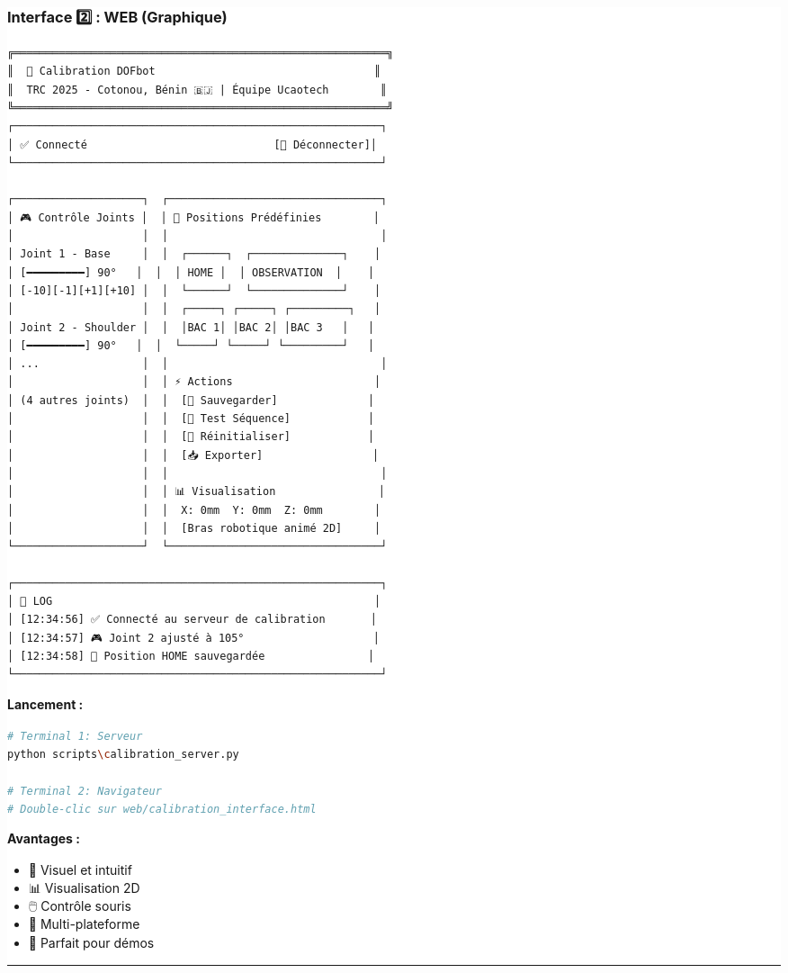 
### Interface 2️⃣ : WEB (Graphique)

```
╔══════════════════════════════════════════════════════════╗
║  🤖 Calibration DOFbot                                  ║
║  TRC 2025 - Cotonou, Bénin 🇧🇯 | Équipe Ucaotech        ║
╚══════════════════════════════════════════════════════════╝
┌─────────────────────────────────────────────────────────┐
│ ✅ Connecté                             [🔌 Déconnecter]│
└─────────────────────────────────────────────────────────┘

┌────────────────────┐  ┌─────────────────────────────────┐
│ 🎮 Contrôle Joints │  │ 🎯 Positions Prédéfinies        │
│                    │  │                                 │
│ Joint 1 - Base     │  │  ┌──────┐  ┌──────────────┐    │
│ [━━━━━━━━━] 90°   │  │  │ HOME │  │ OBSERVATION  │    │
│ [-10][-1][+1][+10] │  │  └──────┘  └──────────────┘    │
│                    │  │  ┌─────┐ ┌─────┐ ┌─────────┐   │
│ Joint 2 - Shoulder │  │  │BAC 1│ │BAC 2│ │BAC 3   │   │
│ [━━━━━━━━━] 90°   │  │  └─────┘ └─────┘ └─────────┘   │
│ ...                │  │                                 │
│                    │  │ ⚡ Actions                      │
│ (4 autres joints)  │  │  [💾 Sauvegarder]              │
│                    │  │  [🧪 Test Séquence]            │
│                    │  │  [🔄 Réinitialiser]            │
│                    │  │  [📥 Exporter]                 │
│                    │  │                                 │
│                    │  │ 📊 Visualisation                │
│                    │  │  X: 0mm  Y: 0mm  Z: 0mm        │
│                    │  │  [Bras robotique animé 2D]     │
└────────────────────┘  └─────────────────────────────────┘

┌─────────────────────────────────────────────────────────┐
│ 📡 LOG                                                  │
│ [12:34:56] ✅ Connecté au serveur de calibration       │
│ [12:34:57] 🎮 Joint 2 ajusté à 105°                    │
│ [12:34:58] 💾 Position HOME sauvegardée                │
└─────────────────────────────────────────────────────────┘
```

**Lancement :**
```bash
# Terminal 1: Serveur
python scripts\calibration_server.py

# Terminal 2: Navigateur
# Double-clic sur web/calibration_interface.html
```

**Avantages :**
- 🎨 Visuel et intuitif
- 📊 Visualisation 2D
- 🖱️ Contrôle souris
- 📱 Multi-plateforme
- 🎯 Parfait pour démos

---